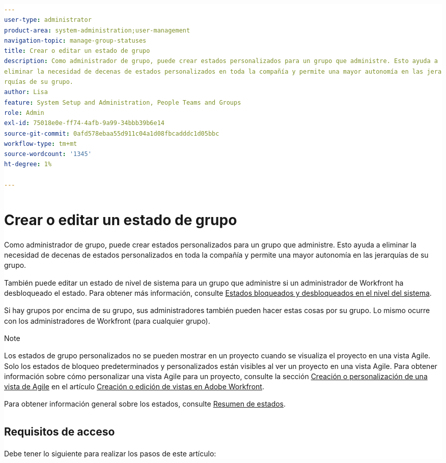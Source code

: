 ```yaml
---
user-type: administrator
product-area: system-administration;user-management
navigation-topic: manage-group-statuses
title: Crear o editar un estado de grupo
description: Como administrador de grupo, puede crear estados personalizados para un grupo que administre. Esto ayuda a eliminar la necesidad de decenas de estados personalizados en toda la compañía y permite una mayor autonomía en las jerarquías de su grupo.
author: Lisa
feature: System Setup and Administration, People Teams and Groups
role: Admin
exl-id: 75018e0e-ff74-4afb-9a99-34bbb39b6e14
source-git-commit: 0afd578ebaa55d911c04a1d08fbcadddc1d05bbc
workflow-type: tm+mt
source-wordcount: '1345'
ht-degree: 1%

---
```


# Crear o editar un estado de grupo

Como administrador de grupo, puede crear estados personalizados para un grupo que administre. Esto ayuda a eliminar la necesidad de decenas de estados personalizados en toda la compañía y permite una mayor autonomía en las jerarquías de su grupo.

También puede editar un estado de nivel de sistema para un grupo que administre si un administrador de Workfront ha desbloqueado el estado. Para obtener más información, consulte [Estados bloqueados y desbloqueados en el nivel del sistema](../../../administration-and-setup/customize-workfront/creating-custom-status-and-priority-labels/lock-or-unlock-a-custom-system-level-status.md).

Si hay grupos por encima de su grupo, sus administradores también pueden hacer estas cosas por su grupo. Lo mismo ocurre con los administradores de Workfront (para cualquier grupo).

>[!NOTE]
>
>Los estados de grupo personalizados no se pueden mostrar en un proyecto cuando se visualiza el proyecto en una vista Agile. Solo los estados de bloqueo predeterminados y personalizados están visibles al ver un proyecto en una vista Agile. Para obtener información sobre cómo personalizar una vista Agile para un proyecto, consulte la sección [Creación o personalización de una vista de Agile](/help/quicksilver/reports-and-dashboards/reports/reporting-elements/create-edit-views.md#create-or-customize-an-agile-view) en el artículo [Creación o edición de vistas en Adobe Workfront](/help/quicksilver/reports-and-dashboards/reports/reporting-elements/create-edit-views.md).

Para obtener información general sobre los estados, consulte [Resumen de estados](../../../administration-and-setup/customize-workfront/creating-custom-status-and-priority-labels/statuses-overview.md).

## Requisitos de acceso

Debe tener lo siguiente para realizar los pasos de este artículo:
